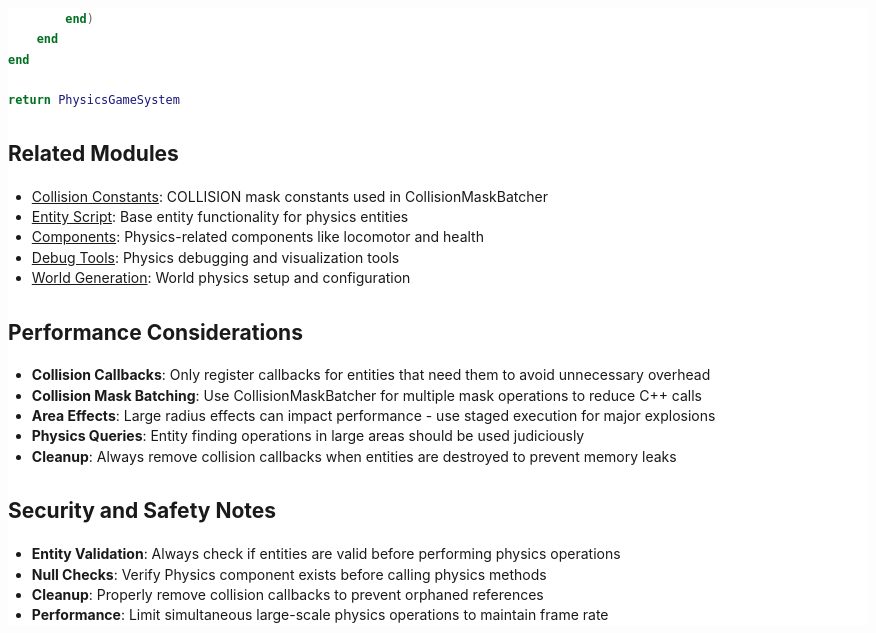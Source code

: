 ```lua
        end)
    end
end

return PhysicsGameSystem
```

## Related Modules

- [Collision Constants](./constants.md): COLLISION mask constants used in CollisionMaskBatcher
- [Entity Script](./entityscript.md): Base entity functionality for physics entities
- [Components](../components/): Physics-related components like locomotor and health
- [Debug Tools](./debugtools.md): Physics debugging and visualization tools
- [World Generation](./map/): World physics setup and configuration

## Performance Considerations

- **Collision Callbacks**: Only register callbacks for entities that need them to avoid unnecessary overhead
- **Collision Mask Batching**: Use CollisionMaskBatcher for multiple mask operations to reduce C++ calls
- **Area Effects**: Large radius effects can impact performance - use staged execution for major explosions
- **Physics Queries**: Entity finding operations in large areas should be used judiciously
- **Cleanup**: Always remove collision callbacks when entities are destroyed to prevent memory leaks

## Security and Safety Notes

- **Entity Validation**: Always check if entities are valid before performing physics operations
- **Null Checks**: Verify Physics component exists before calling physics methods
- **Cleanup**: Properly remove collision callbacks to prevent orphaned references
- **Performance**: Limit simultaneous large-scale physics operations to maintain frame rate
